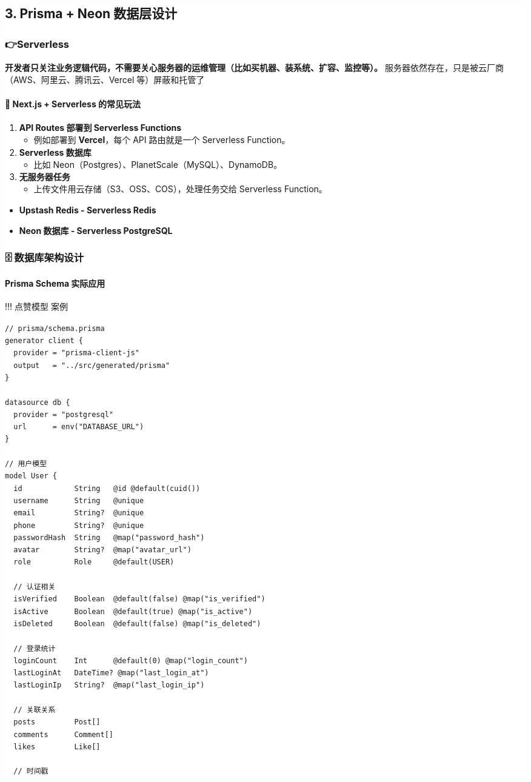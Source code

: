 
## 3. Prisma + Neon 数据层设计

### 👉Serverless

**开发者只关注业务逻辑代码，不需要关心服务器的运维管理（比如买机器、装系统、扩容、监控等）。**
服务器依然存在，只是被云厂商（AWS、阿里云、腾讯云、Vercel 等）屏蔽和托管了

#### 📌 Next.js + Serverless 的常见玩法

1. **API Routes 部署到 Serverless Functions**
   - 例如部署到 **Vercel**，每个 API 路由就是一个 Serverless Function。
2. **Serverless 数据库**
   - 比如 Neon（Postgres）、PlanetScale（MySQL）、DynamoDB。
3. **无服务器任务**
   - 上传文件用云存储（S3、OSS、COS），处理任务交给 Serverless Function。

- **Upstash Redis - Serverless Redis**

- **Neon 数据库 - Serverless PostgreSQL**

### 🗄️ 数据库架构设计

#### **Prisma Schema 实际应用**

!!! 点赞模型 案例

```prisma
// prisma/schema.prisma
generator client {
  provider = "prisma-client-js"
  output   = "../src/generated/prisma"
}

datasource db {
  provider = "postgresql"
  url      = env("DATABASE_URL")
}

// 用户模型
model User {
  id            String   @id @default(cuid())
  username      String   @unique
  email         String?  @unique
  phone         String?  @unique
  passwordHash  String   @map("password_hash")
  avatar        String?  @map("avatar_url")
  role          Role     @default(USER)

  // 认证相关
  isVerified    Boolean  @default(false) @map("is_verified")
  isActive      Boolean  @default(true) @map("is_active")
  isDeleted     Boolean  @default(false) @map("is_deleted")

  // 登录统计
  loginCount    Int      @default(0) @map("login_count")
  lastLoginAt   DateTime? @map("last_login_at")
  lastLoginIp   String?  @map("last_login_ip")

  // 关联关系
  posts         Post[]
  comments      Comment[]
  likes         Like[]

  // 时间戳
```